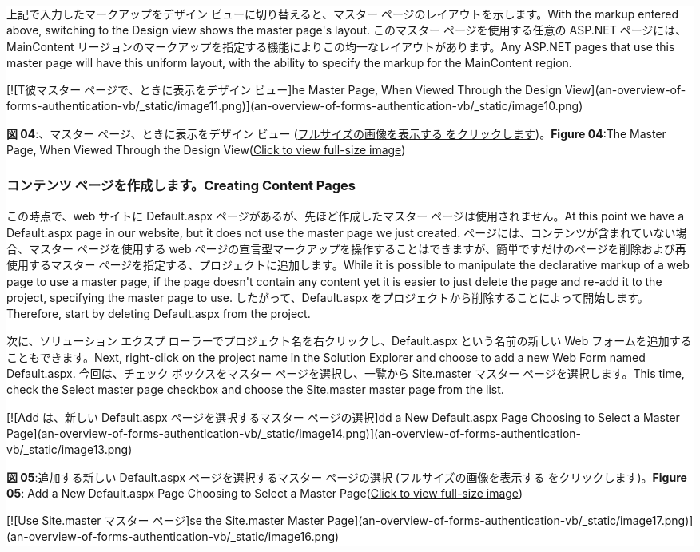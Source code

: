 <span data-ttu-id="301f7-203">上記で入力したマークアップをデザイン ビューに切り替えると、マスター ページのレイアウトを示します。</span><span class="sxs-lookup"><span data-stu-id="301f7-203">With the markup entered above, switching to the Design view shows the master page's layout.</span></span> <span data-ttu-id="301f7-204">このマスター ページを使用する任意の ASP.NET ページには、MainContent リージョンのマークアップを指定する機能によりこの均一なレイアウトがあります。</span><span class="sxs-lookup"><span data-stu-id="301f7-204">Any ASP.NET pages that use this master page will have this uniform layout, with the ability to specify the markup for the MainContent region.</span></span>


[![T<span data-ttu-id="301f7-205">彼マスター ページで、ときに表示をデザイン ビュー]</span><span class="sxs-lookup"><span data-stu-id="301f7-205">he Master Page, When Viewed Through the Design View]</span></span>(an-overview-of-forms-authentication-vb/_static/image11.png)](an-overview-of-forms-authentication-vb/_static/image10.png)

<span data-ttu-id="301f7-206">**図 04**:、マスター ページ、ときに表示をデザイン ビュー ([フルサイズの画像を表示する をクリックします](an-overview-of-forms-authentication-vb/_static/image12.png))。</span><span class="sxs-lookup"><span data-stu-id="301f7-206">**Figure 04**:The Master Page, When Viewed Through the Design View([Click to view full-size image](an-overview-of-forms-authentication-vb/_static/image12.png))</span></span>


### <a name="creating-content-pages"></a><span data-ttu-id="301f7-207">コンテンツ ページを作成します。</span><span class="sxs-lookup"><span data-stu-id="301f7-207">Creating Content Pages</span></span>

<span data-ttu-id="301f7-208">この時点で、web サイトに Default.aspx ページがあるが、先ほど作成したマスター ページは使用されません。</span><span class="sxs-lookup"><span data-stu-id="301f7-208">At this point we have a Default.aspx page in our website, but it does not use the master page we just created.</span></span> <span data-ttu-id="301f7-209">ページには、コンテンツが含まれていない場合、マスター ページを使用する web ページの宣言型マークアップを操作することはできますが、簡単ですだけのページを削除および再使用するマスター ページを指定する、プロジェクトに追加します。</span><span class="sxs-lookup"><span data-stu-id="301f7-209">While it is possible to manipulate the declarative markup of a web page to use a master page, if the page doesn't contain any content yet it is easier to just delete the page and re-add it to the project, specifying the master page to use.</span></span> <span data-ttu-id="301f7-210">したがって、Default.aspx をプロジェクトから削除することによって開始します。</span><span class="sxs-lookup"><span data-stu-id="301f7-210">Therefore, start by deleting Default.aspx from the project.</span></span>

<span data-ttu-id="301f7-211">次に、ソリューション エクスプ ローラーでプロジェクト名を右クリックし、Default.aspx という名前の新しい Web フォームを追加することもできます。</span><span class="sxs-lookup"><span data-stu-id="301f7-211">Next, right-click on the project name in the Solution Explorer and choose to add a new Web Form named Default.aspx.</span></span> <span data-ttu-id="301f7-212">今回は、チェック ボックスをマスター ページを選択し、一覧から Site.master マスター ページを選択します。</span><span class="sxs-lookup"><span data-stu-id="301f7-212">This time, check the Select master page checkbox and choose the Site.master master page from the list.</span></span>


[![A<span data-ttu-id="301f7-213">dd は、新しい Default.aspx ページを選択するマスター ページの選択]</span><span class="sxs-lookup"><span data-stu-id="301f7-213">dd a New Default.aspx Page Choosing to Select a Master Page]</span></span>(an-overview-of-forms-authentication-vb/_static/image14.png)](an-overview-of-forms-authentication-vb/_static/image13.png)

<span data-ttu-id="301f7-214">**図 05**:追加する新しい Default.aspx ページを選択するマスター ページの選択 ([フルサイズの画像を表示する をクリックします](an-overview-of-forms-authentication-vb/_static/image15.png))。</span><span class="sxs-lookup"><span data-stu-id="301f7-214">**Figure 05**: Add a New Default.aspx Page Choosing to Select a Master Page([Click to view full-size image](an-overview-of-forms-authentication-vb/_static/image15.png))</span></span>


[![U<span data-ttu-id="301f7-215">se Site.master マスター ページ]</span><span class="sxs-lookup"><span data-stu-id="301f7-215">se the Site.master Master Page]</span></span>(an-overview-of-forms-authentication-vb/_static/image17.png)](an-overview-of-forms-authentication-vb/_static/image16.png)

